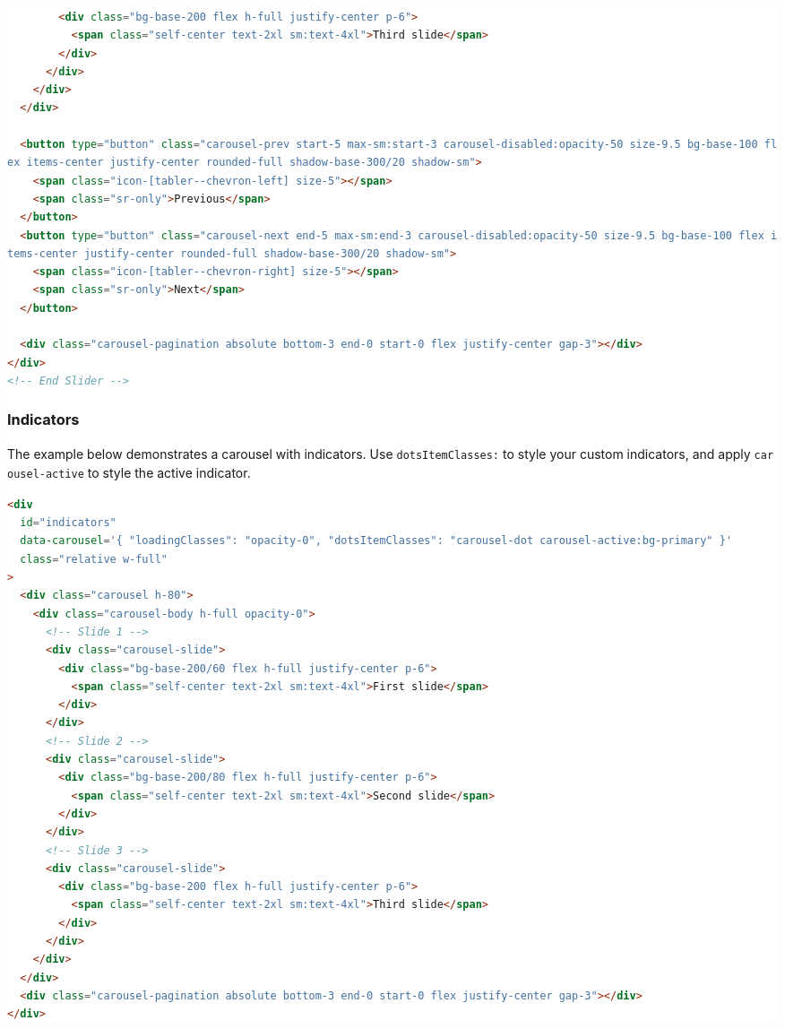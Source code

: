 ```html
        <div class="bg-base-200 flex h-full justify-center p-6">
          <span class="self-center text-2xl sm:text-4xl">Third slide</span>
        </div>
      </div>
    </div>
  </div>

  <button type="button" class="carousel-prev start-5 max-sm:start-3 carousel-disabled:opacity-50 size-9.5 bg-base-100 flex items-center justify-center rounded-full shadow-base-300/20 shadow-sm">
    <span class="icon-[tabler--chevron-left] size-5"></span>
    <span class="sr-only">Previous</span>
  </button>
  <button type="button" class="carousel-next end-5 max-sm:end-3 carousel-disabled:opacity-50 size-9.5 bg-base-100 flex items-center justify-center rounded-full shadow-base-300/20 shadow-sm">
    <span class="icon-[tabler--chevron-right] size-5"></span>
    <span class="sr-only">Next</span>
  </button>

  <div class="carousel-pagination absolute bottom-3 end-0 start-0 flex justify-center gap-3"></div>
</div>
<!-- End Slider -->
```



### Indicators

The example below demonstrates a carousel with indicators. Use `dotsItemClasses:` to style your custom indicators, and apply `carousel-active` to style the active indicator.

```html
<div
  id="indicators"
  data-carousel='{ "loadingClasses": "opacity-0", "dotsItemClasses": "carousel-dot carousel-active:bg-primary" }'
  class="relative w-full"
>
  <div class="carousel h-80">
    <div class="carousel-body h-full opacity-0">
      <!-- Slide 1 -->
      <div class="carousel-slide">
        <div class="bg-base-200/60 flex h-full justify-center p-6">
          <span class="self-center text-2xl sm:text-4xl">First slide</span>
        </div>
      </div>
      <!-- Slide 2 -->
      <div class="carousel-slide">
        <div class="bg-base-200/80 flex h-full justify-center p-6">
          <span class="self-center text-2xl sm:text-4xl">Second slide</span>
        </div>
      </div>
      <!-- Slide 3 -->
      <div class="carousel-slide">
        <div class="bg-base-200 flex h-full justify-center p-6">
          <span class="self-center text-2xl sm:text-4xl">Third slide</span>
        </div>
      </div>
    </div>
  </div>
  <div class="carousel-pagination absolute bottom-3 end-0 start-0 flex justify-center gap-3"></div>
</div>
```
